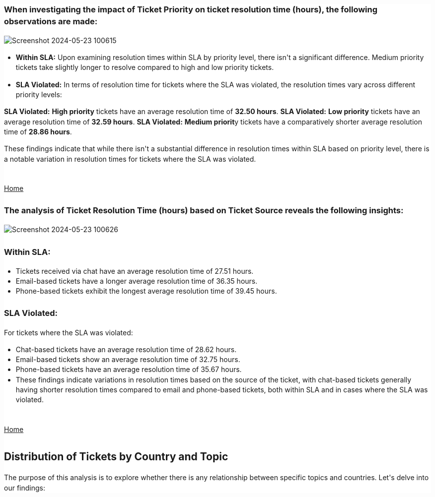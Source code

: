 ### When investigating the impact of Ticket Priority on ticket resolution time (hours), the following observations are made:

![Screenshot 2024-05-23 100615](https://github.com/user-saddam123/Technical-Support-Analysis-Onyx-Data-May2024-Challenge/assets/123800896/e6ba8432-f7a9-4592-b8a8-63aa41d33728)

 * **Within SLA:** Upon examining resolution times within SLA by priority level, there isn't a significant difference. Medium priority tickets take slightly longer to resolve compared to high and low priority tickets.

 * **SLA Violated:** In terms of resolution time for tickets where the SLA was violated, the resolution times vary across different priority levels:

**SLA Violated:** **High priority** tickets have an average resolution time of **32.50 hours**.
**SLA Violated:** **Low priority** tickets have an average resolution time of **32.59 hours**.
**SLA Violated:** **Medium priorit**y tickets have a comparatively shorter average resolution time of **28.86 hours**.

These findings indicate that while there isn't a substantial difference in resolution times within SLA based on priority level, there is a notable variation in resolution times for tickets where the SLA was violated.
#

[Home](#table-of-content)

### The analysis of Ticket Resolution Time (hours) based on Ticket Source reveals the following insights:

![Screenshot 2024-05-23 100626](https://github.com/user-saddam123/Technical-Support-Analysis-Onyx-Data-May2024-Challenge/assets/123800896/f12c5b5c-e2e8-4b34-893b-7f9db05bb172)

### Within SLA:
 * Tickets received via chat have an average resolution time of 27.51 hours.
 * Email-based tickets have a longer average resolution time of 36.35 hours.
 * Phone-based tickets exhibit the longest average resolution time of 39.45 hours.

### SLA Violated:
For tickets where the SLA was violated:
 * Chat-based tickets have an average resolution time of 28.62 hours.
 * Email-based tickets show an average resolution time of 32.75 hours.
 * Phone-based tickets have an average resolution time of 35.67 hours.
 * These findings indicate variations in resolution times based on the source of the ticket, with chat-based tickets generally having shorter resolution times compared to email and phone-based tickets, both within SLA and in cases where the SLA was violated.

#
[Home](#table-of-content)



## Distribution of Tickets by Country and Topic
The purpose of this analysis is to explore whether there is any relationship between specific topics and countries. Let's delve into our findings:
